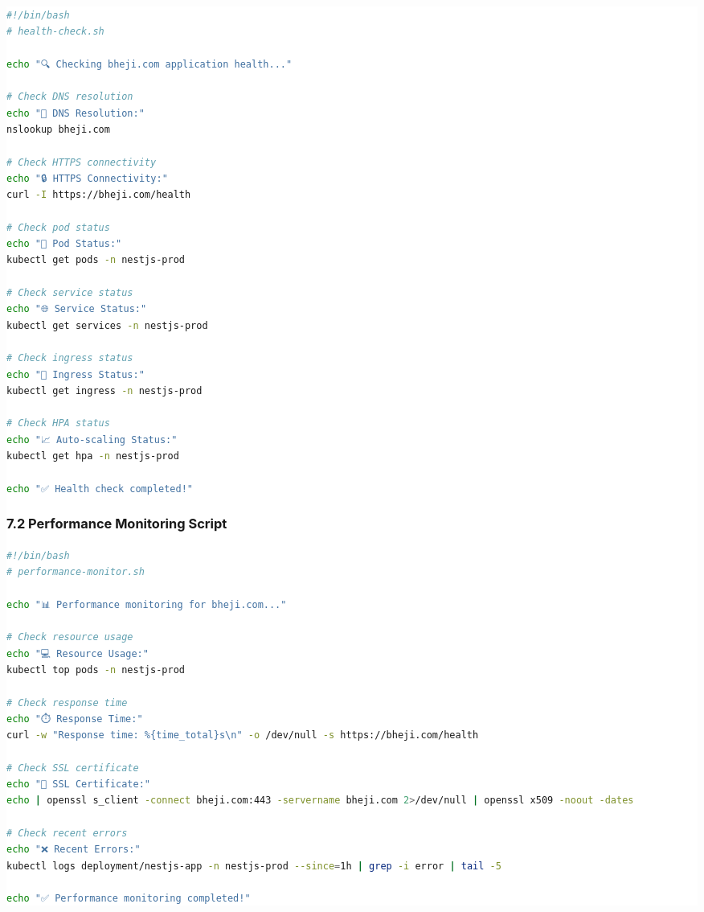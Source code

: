 ```bash
#!/bin/bash
# health-check.sh

echo "🔍 Checking bheji.com application health..."

# Check DNS resolution
echo "📡 DNS Resolution:"
nslookup bheji.com

# Check HTTPS connectivity
echo "🔒 HTTPS Connectivity:"
curl -I https://bheji.com/health

# Check pod status
echo "🐳 Pod Status:"
kubectl get pods -n nestjs-prod

# Check service status
echo "🌐 Service Status:"
kubectl get services -n nestjs-prod

# Check ingress status
echo "🚪 Ingress Status:"
kubectl get ingress -n nestjs-prod

# Check HPA status
echo "📈 Auto-scaling Status:"
kubectl get hpa -n nestjs-prod

echo "✅ Health check completed!"
```

### **7.2 Performance Monitoring Script**

```bash
#!/bin/bash
# performance-monitor.sh

echo "📊 Performance monitoring for bheji.com..."

# Check resource usage
echo "💻 Resource Usage:"
kubectl top pods -n nestjs-prod

# Check response time
echo "⏱️ Response Time:"
curl -w "Response time: %{time_total}s\n" -o /dev/null -s https://bheji.com/health

# Check SSL certificate
echo "🔐 SSL Certificate:"
echo | openssl s_client -connect bheji.com:443 -servername bheji.com 2>/dev/null | openssl x509 -noout -dates

# Check recent errors
echo "❌ Recent Errors:"
kubectl logs deployment/nestjs-app -n nestjs-prod --since=1h | grep -i error | tail -5

echo "✅ Performance monitoring completed!"
```
